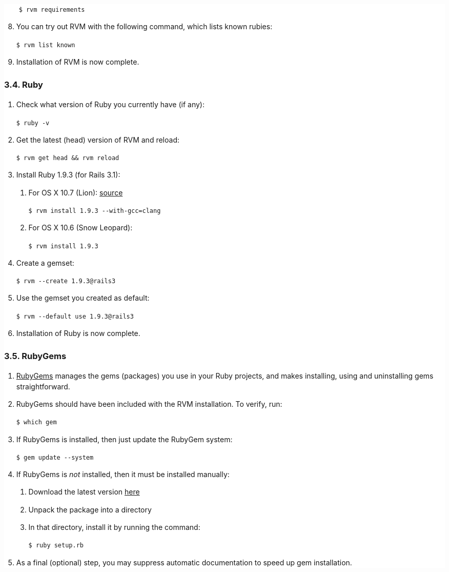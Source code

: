 		$ rvm requirements
		
8.	You can try out RVM with the following command, which lists known rubies:

		$ rvm list known

9.	Installation of RVM is now complete.

### 3.4. Ruby

1.	Check what version of Ruby you currently have (if any):

		$ ruby -v

2.	Get the latest (head) version of RVM and reload:

		$ rvm get head && rvm reload

3.	Install Ruby 1.9.3 (for Rails 3.1):

	1.	For OS X 10.7 (Lion): [source](http://stackoverflow.com/questions/8032824/cant-install-ruby-under-lion-with-rvm-gcc-issues)
		
			$ rvm install 1.9.3 --with-gcc=clang
		
	2.	For OS X 10.6 (Snow Leopard):
	
			$ rvm install 1.9.3

4.	Create a gemset:

		$ rvm --create 1.9.3@rails3
		
5.	Use the gemset you created as default:

		$ rvm --default use 1.9.3@rails3

6.	Installation of Ruby is now complete.

### 3.5. RubyGems

1.	[RubyGems](http://rubygems.org/) manages the gems (packages) you use in your Ruby projects, and makes installing, using and uninstalling gems straightforward.
2.	RubyGems should have been included with the RVM installation.  To verify, run:
		
		$ which gem

3.	If RubyGems is installed, then just update the RubyGem system:

		$ gem update --system

4.	If RubyGems is *not* installed, then it must be installed manually:

	1.	Download the latest version [here](http://rubygems.org/pages/download)
	2.	Unpack the package into a directory
	3.	In that directory, install it by running the command:
	
			$ ruby setup.rb
			
5.	As a final (optional) step, you may suppress automatic documentation to speed up gem installation.
